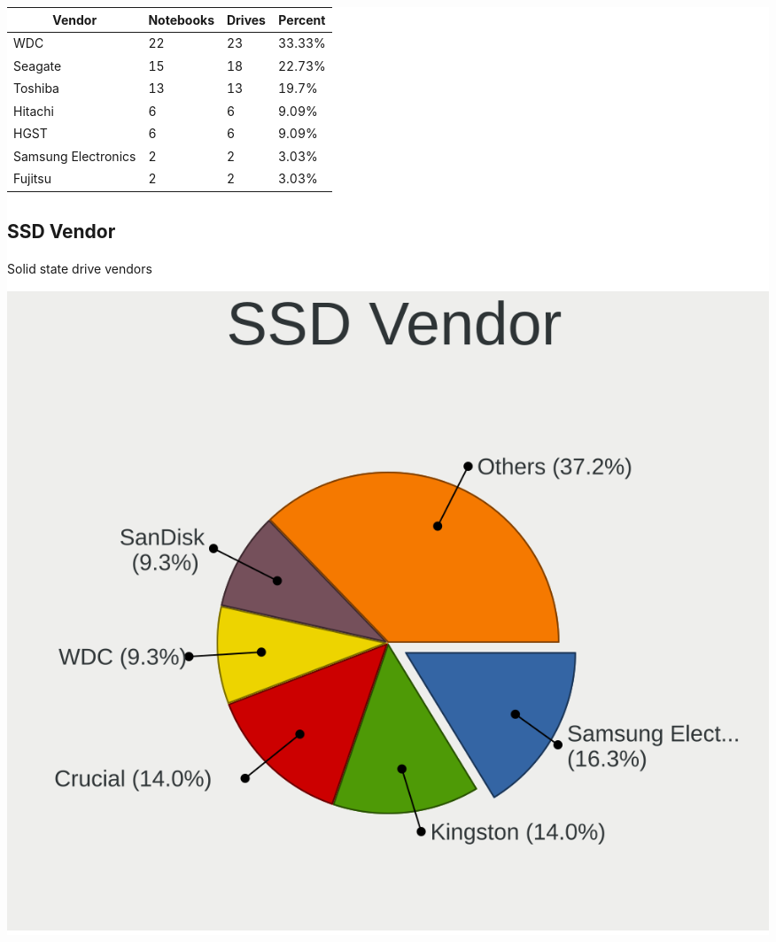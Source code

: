 
| Vendor              | Notebooks | Drives | Percent |
|---------------------|-----------|--------|---------|
| WDC                 | 22        | 23     | 33.33%  |
| Seagate             | 15        | 18     | 22.73%  |
| Toshiba             | 13        | 13     | 19.7%   |
| Hitachi             | 6         | 6      | 9.09%   |
| HGST                | 6         | 6      | 9.09%   |
| Samsung Electronics | 2         | 2      | 3.03%   |
| Fujitsu             | 2         | 2      | 3.03%   |

SSD Vendor
----------

Solid state drive vendors

![SSD Vendor](./images/pie_chart_bsd/drive_ssd_vendor.svg)

